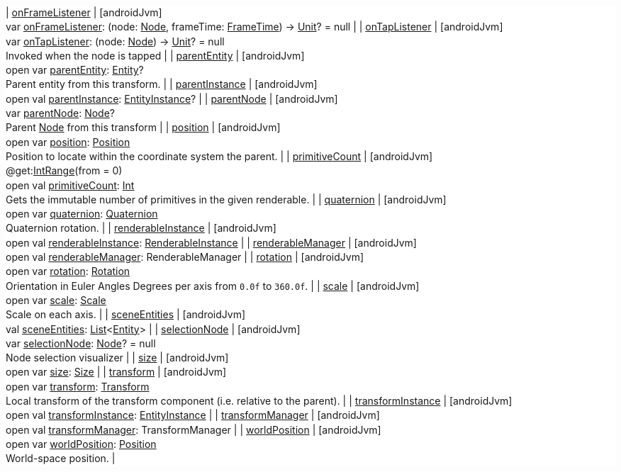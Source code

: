 | [onFrameListener](../../-node/on-frame-listener.md) | [androidJvm]<br>var [onFrameListener](../../-node/on-frame-listener.md): (node: [Node](../../-node/index.md), frameTime: [FrameTime](../../../io.github.sceneview.utils/-frame-time/index.md)) -&gt; [Unit](https://kotlinlang.org/api/latest/jvm/stdlib/kotlin/-unit/index.html)? = null |
| [onTapListener](../../-node/on-tap-listener.md) | [androidJvm]<br>var [onTapListener](../../-node/on-tap-listener.md): (node: [Node](../../-node/index.md)) -&gt; [Unit](https://kotlinlang.org/api/latest/jvm/stdlib/kotlin/-unit/index.html)? = null<br>Invoked when the node is tapped |
| [parentEntity](../../../io.github.sceneview.components/-transform-component/parent-entity.md) | [androidJvm]<br>open var [parentEntity](../../../io.github.sceneview.components/-transform-component/parent-entity.md): [Entity](../../../io.github.sceneview/index.md#1934583341%2FClasslikes%2F-602047187)?<br>Parent entity from this transform. |
| [parentInstance](../../../io.github.sceneview.components/-transform-component/parent-instance.md) | [androidJvm]<br>open val [parentInstance](../../../io.github.sceneview.components/-transform-component/parent-instance.md): [EntityInstance](../../../io.github.sceneview.components/index.md#-275222848%2FClasslikes%2F-602047187)? |
| [parentNode](../../-node/parent-node.md) | [androidJvm]<br>var [parentNode](../../-node/parent-node.md): [Node](../../-node/index.md)?<br>Parent [Node](../../-node/index.md) from this transform |
| [position](../../../io.github.sceneview.components/-transform-component/position.md) | [androidJvm]<br>open var [position](../../../io.github.sceneview.components/-transform-component/position.md): [Position](../../../io.github.sceneview.math/index.md#945960193%2FClasslikes%2F-602047187)<br>Position to locate within the coordinate system the parent. |
| [primitiveCount](../../../io.github.sceneview.components/-renderable-component/primitive-count.md) | [androidJvm]<br>@get:[IntRange](https://developer.android.com/reference/kotlin/androidx/annotation/IntRange.html)(from = 0)<br>open val [primitiveCount](../../../io.github.sceneview.components/-renderable-component/primitive-count.md): [Int](https://kotlinlang.org/api/latest/jvm/stdlib/kotlin/-int/index.html)<br>Gets the immutable number of primitives in the given renderable. |
| [quaternion](../../../io.github.sceneview.components/-transform-component/quaternion.md) | [androidJvm]<br>open var [quaternion](../../../io.github.sceneview.components/-transform-component/quaternion.md): [Quaternion](../../../../../sceneview/sceneview/dev.romainguy.kotlin.math/-quaternion/index.md)<br>Quaternion rotation. |
| [renderableInstance](../../../io.github.sceneview.components/-renderable-component/renderable-instance.md) | [androidJvm]<br>open val [renderableInstance](../../../io.github.sceneview.components/-renderable-component/renderable-instance.md): [RenderableInstance](../../../io.github.sceneview.components/index.md#1197621459%2FClasslikes%2F-602047187) |
| [renderableManager](../../../io.github.sceneview.components/-renderable-component/renderable-manager.md) | [androidJvm]<br>open val [renderableManager](../../../io.github.sceneview.components/-renderable-component/renderable-manager.md): RenderableManager |
| [rotation](../../../io.github.sceneview.components/-transform-component/rotation.md) | [androidJvm]<br>open var [rotation](../../../io.github.sceneview.components/-transform-component/rotation.md): [Rotation](../../../io.github.sceneview.math/index.md#1133844556%2FClasslikes%2F-602047187)<br>Orientation in Euler Angles Degrees per axis from `0.0f` to `360.0f`. |
| [scale](../../../io.github.sceneview.components/-transform-component/scale.md) | [androidJvm]<br>open var [scale](../../../io.github.sceneview.components/-transform-component/scale.md): [Scale](../../../io.github.sceneview.math/index.md#2055938798%2FClasslikes%2F-602047187)<br>Scale on each axis. |
| [sceneEntities](../../-node/scene-entities.md) | [androidJvm]<br>val [sceneEntities](../../-node/scene-entities.md): [List](https://kotlinlang.org/api/latest/jvm/stdlib/kotlin.collections/-list/index.html)&lt;[Entity](../../../io.github.sceneview/index.md#1934583341%2FClasslikes%2F-602047187)&gt; |
| [selectionNode](../../-node/selection-node.md) | [androidJvm]<br>var [selectionNode](../../-node/selection-node.md): [Node](../../-node/index.md)? = null<br>Node selection visualizer |
| [size](../../-node/size.md) | [androidJvm]<br>open var [size](../../-node/size.md): [Size](../../../io.github.sceneview.math/index.md#1872733609%2FClasslikes%2F-602047187) |
| [transform](../../../io.github.sceneview.components/-transform-component/transform.md) | [androidJvm]<br>open var [transform](../../../io.github.sceneview.components/-transform-component/transform.md): [Transform](../../../io.github.sceneview.math/index.md#1875660684%2FClasslikes%2F-602047187)<br>Local transform of the transform component (i.e. relative to the parent). |
| [transformInstance](../../../io.github.sceneview.components/-transform-component/transform-instance.md) | [androidJvm]<br>open val [transformInstance](../../../io.github.sceneview.components/-transform-component/transform-instance.md): [EntityInstance](../../../io.github.sceneview.components/index.md#-275222848%2FClasslikes%2F-602047187) |
| [transformManager](../../../io.github.sceneview.components/-transform-component/transform-manager.md) | [androidJvm]<br>open val [transformManager](../../../io.github.sceneview.components/-transform-component/transform-manager.md): TransformManager |
| [worldPosition](../../../io.github.sceneview.components/-transform-component/world-position.md) | [androidJvm]<br>open var [worldPosition](../../../io.github.sceneview.components/-transform-component/world-position.md): [Position](../../../io.github.sceneview.math/index.md#945960193%2FClasslikes%2F-602047187)<br>World-space position. |